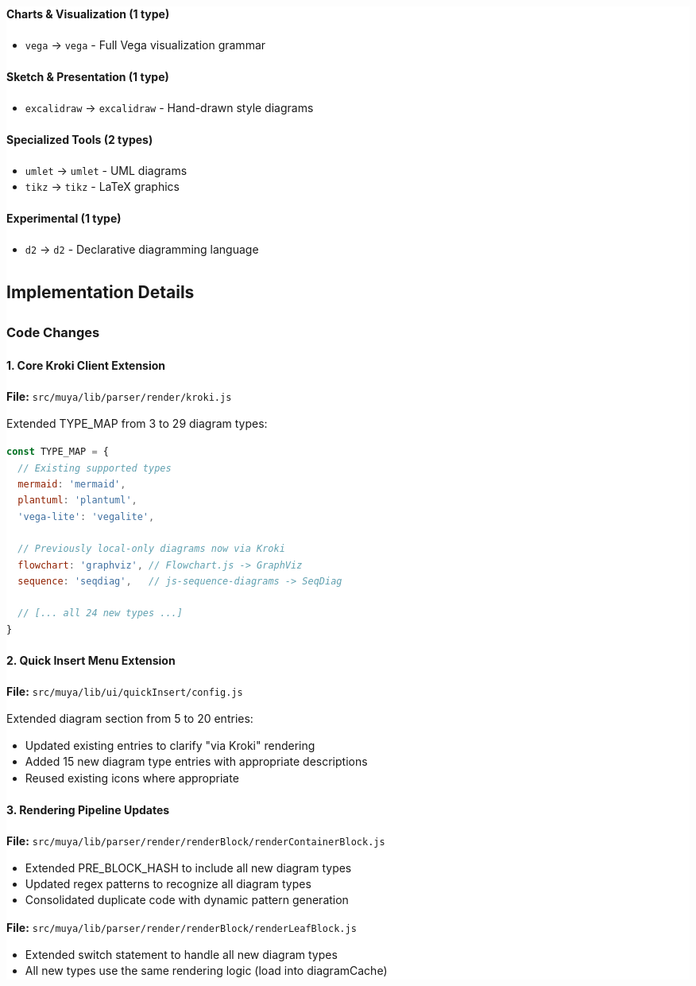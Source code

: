 #### Charts & Visualization (1 type)
- `vega` → `vega` - Full Vega visualization grammar

#### Sketch & Presentation (1 type)
- `excalidraw` → `excalidraw` - Hand-drawn style diagrams

#### Specialized Tools (2 types)
- `umlet` → `umlet` - UML diagrams
- `tikz` → `tikz` - LaTeX graphics

#### Experimental (1 type)
- `d2` → `d2` - Declarative diagramming language

## Implementation Details

### Code Changes

#### 1. Core Kroki Client Extension
**File:** `src/muya/lib/parser/render/kroki.js`

Extended TYPE_MAP from 3 to 29 diagram types:
```javascript
const TYPE_MAP = {
  // Existing supported types
  mermaid: 'mermaid',
  plantuml: 'plantuml',
  'vega-lite': 'vegalite',
  
  // Previously local-only diagrams now via Kroki
  flowchart: 'graphviz', // Flowchart.js -> GraphViz
  sequence: 'seqdiag',   // js-sequence-diagrams -> SeqDiag
  
  // [... all 24 new types ...]
}
```

#### 2. Quick Insert Menu Extension
**File:** `src/muya/lib/ui/quickInsert/config.js`

Extended diagram section from 5 to 20 entries:
- Updated existing entries to clarify "via Kroki" rendering
- Added 15 new diagram type entries with appropriate descriptions
- Reused existing icons where appropriate

#### 3. Rendering Pipeline Updates

**File:** `src/muya/lib/parser/render/renderBlock/renderContainerBlock.js`
- Extended PRE_BLOCK_HASH to include all new diagram types
- Updated regex patterns to recognize all diagram types
- Consolidated duplicate code with dynamic pattern generation

**File:** `src/muya/lib/parser/render/renderBlock/renderLeafBlock.js`
- Extended switch statement to handle all new diagram types
- All new types use the same rendering logic (load into diagramCache)
